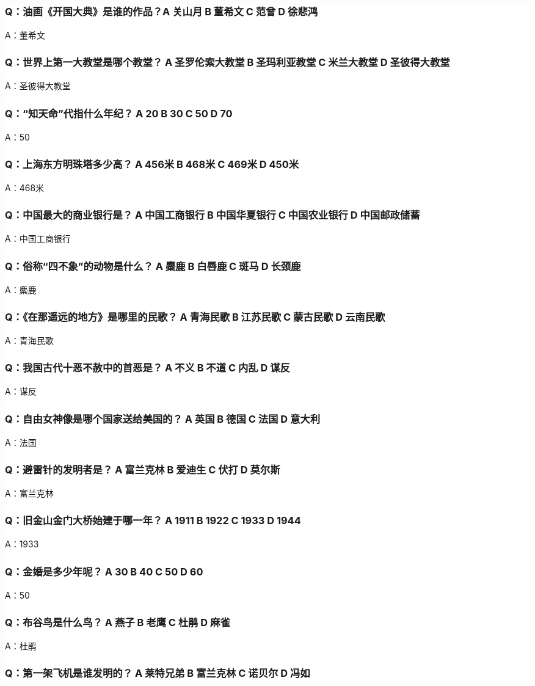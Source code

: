 ### Q：油画《开国大典》是谁的作品？A 关山月 B 董希文 C 范曾 D 徐悲鸿

A：董希文

### Q：世界上第一大教堂是哪个教堂？ A 圣罗伦索大教堂 B 圣玛利亚教堂 C 米兰大教堂 D 圣彼得大教堂

A：圣彼得大教堂

### Q：“知天命”代指什么年纪？ A 20 B 30 C 50 D 70

A：50

### Q：上海东方明珠塔多少高？ A 456米 B 468米 C 469米 D 450米

A：468米

### Q：中国最大的商业银行是？ A 中国工商银行 B 中国华夏银行 C 中国农业银行 D 中国邮政储蓄

A：中国工商银行

### Q：俗称“四不象”的动物是什么？ A 麋鹿 B 白唇鹿 C 斑马 D 长颈鹿

A：麋鹿

### Q：《在那遥远的地方》是哪里的民歌？ A 青海民歌 B 江苏民歌 C 蒙古民歌 D 云南民歌

A：青海民歌

### Q：我国古代十恶不赦中的首恶是？ A 不义 B 不道 C 内乱 D 谋反

A：谋反

### Q：自由女神像是哪个国家送给美国的？ A 英国 B 德国 C 法国 D 意大利

A：法国

### Q：避雷针的发明者是？ A 富兰克林 B 爱迪生 C 伏打 D 莫尔斯

A：富兰克林

### Q：旧金山金门大桥始建于哪一年？ A 1911 B 1922 C 1933 D 1944

A：1933

### Q：金婚是多少年呢？ A 30 B 40 C 50 D 60

A：50

### Q：布谷鸟是什么鸟？ A 燕子 B 老鹰 C 杜鹃 D 麻雀

A：杜鹃

### Q：第一架飞机是谁发明的？ A 莱特兄弟 B 富兰克林 C 诺贝尔 D 冯如
